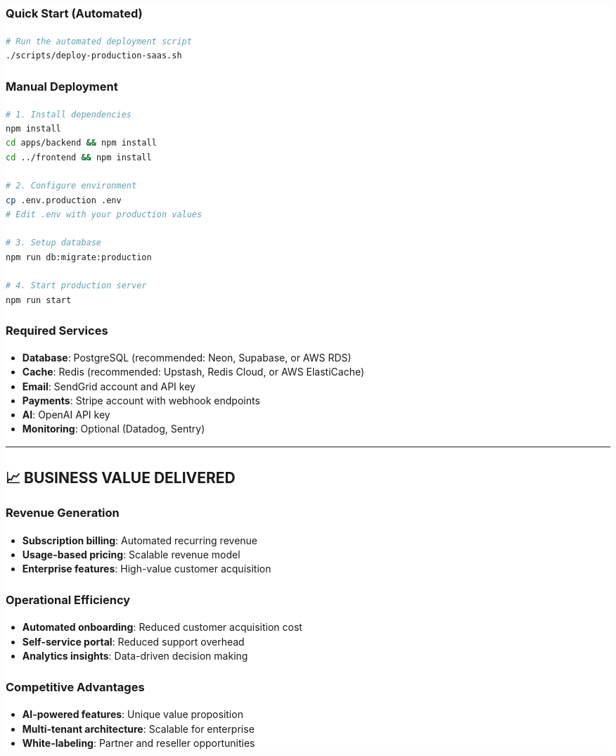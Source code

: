 ### **Quick Start (Automated)**
```bash
# Run the automated deployment script
./scripts/deploy-production-saas.sh
```

### **Manual Deployment**
```bash
# 1. Install dependencies
npm install
cd apps/backend && npm install
cd ../frontend && npm install

# 2. Configure environment
cp .env.production .env
# Edit .env with your production values

# 3. Setup database
npm run db:migrate:production

# 4. Start production server
npm run start
```

### **Required Services**
- **Database**: PostgreSQL (recommended: Neon, Supabase, or AWS RDS)
- **Cache**: Redis (recommended: Upstash, Redis Cloud, or AWS ElastiCache)
- **Email**: SendGrid account and API key
- **Payments**: Stripe account with webhook endpoints
- **AI**: OpenAI API key
- **Monitoring**: Optional (Datadog, Sentry)

---

## 📈 **BUSINESS VALUE DELIVERED**

### **Revenue Generation**
- **Subscription billing**: Automated recurring revenue
- **Usage-based pricing**: Scalable revenue model
- **Enterprise features**: High-value customer acquisition

### **Operational Efficiency**
- **Automated onboarding**: Reduced customer acquisition cost
- **Self-service portal**: Reduced support overhead
- **Analytics insights**: Data-driven decision making

### **Competitive Advantages**
- **AI-powered features**: Unique value proposition
- **Multi-tenant architecture**: Scalable for enterprise
- **White-labeling**: Partner and reseller opportunities
